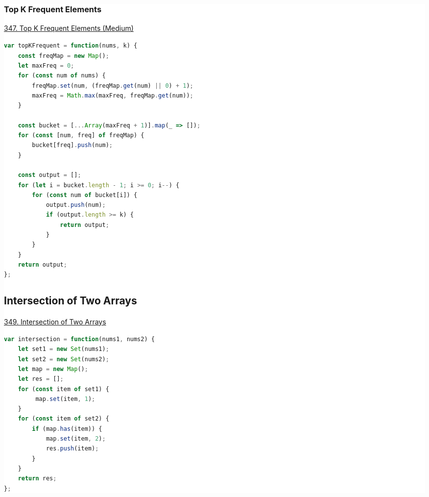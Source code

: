 ### Top K Frequent Elements
[347. Top K Frequent Elements (Medium)](https://leetcode.com/problems/top-k-frequent-elements/description/)
```javascript
var topKFrequent = function(nums, k) {
    const freqMap = new Map();
    let maxFreq = 0;
    for (const num of nums) {
        freqMap.set(num, (freqMap.get(num) || 0) + 1);
        maxFreq = Math.max(maxFreq, freqMap.get(num));
    }

    const bucket = [...Array(maxFreq + 1)].map(_ => []);
    for (const [num, freq] of freqMap) {
        bucket[freq].push(num);
    }

    const output = [];
    for (let i = bucket.length - 1; i >= 0; i--) {
        for (const num of bucket[i]) {
            output.push(num);
            if (output.length >= k) {
                return output;
            }
        }
    }
    return output;
};
```

## Intersection of Two Arrays
[349. Intersection of Two Arrays](https://leetcode.com/problems/intersection-of-two-arrays/)
```javascript
var intersection = function(nums1, nums2) {
    let set1 = new Set(nums1);
    let set2 = new Set(nums2);
    let map = new Map();
    let res = [];
    for (const item of set1) {
         map.set(item, 1);
    }
    for (const item of set2) {
        if (map.has(item)) {
            map.set(item, 2);
            res.push(item);
        }
    }
    return res;
};
```

